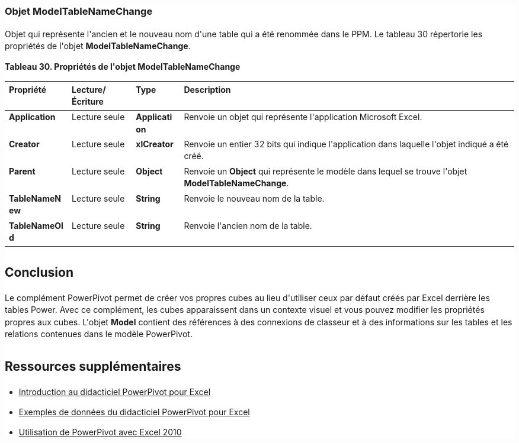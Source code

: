### Objet ModelTableNameChange

Objet qui représente l'ancien et le nouveau nom d'une table qui a été renommée dans le PPM. Le tableau 30 répertorie les propriétés de l'objet  **ModelTableNameChange**.

 **Tableau 30. Propriétés de l'objet ModelTableNameChange**



|**Propriété**|**Lecture/Écriture**|**Type**|**Description**|
|:-----|:-----|:-----|:-----|
|**Application**|Lecture seule|**Application**|Renvoie un objet qui représente l'application Microsoft Excel.|
|**Creator**|Lecture seule|**xlCreator**|Renvoie un entier 32 bits qui indique l'application dans laquelle l'objet indiqué a été créé.|
|**Parent**|Lecture seule|**Object**|Renvoie un  **Object** qui représente le modèle dans lequel se trouve l'objet **ModelTableNameChange**.|
|**TableNameNew**|Lecture seule|**String**|Renvoie le nouveau nom de la table.|
|**TableNameOld**|Lecture seule|**String**|Renvoie l'ancien nom de la table.|

## Conclusion
<a name="XLPowerPivotModel_Conclusion"> </a>

Le complément PowerPivot permet de créer vos propres cubes au lieu d'utiliser ceux par défaut créés par Excel derrière les tables Power. Avec ce complément, les cubes apparaissent dans un contexte visuel et vous pouvez modifier les propriétés propres aux cubes. L'objet  **Model** contient des références à des connexions de classeur et à des informations sur les tables et les relations contenues dans le modèle PowerPivot.


## Ressources supplémentaires
<a name="XLPowerPivotModel_Additional"> </a>


- [Introduction au didacticiel PowerPivot pour Excel](http://technet.microsoft.com/fr-fr/library/gg413497.aspx)
    
- [Exemples de données du didacticiel PowerPivot pour Excel](http://powerpivotsdr.codeplex.com/releases/view/35438)
    
- [Utilisation de PowerPivot avec Excel 2010](http://blogs.office.com/b/microsoft-excel/archive/2009/10/23/using-powerpivot-with-excel-2010.aspx)
    

